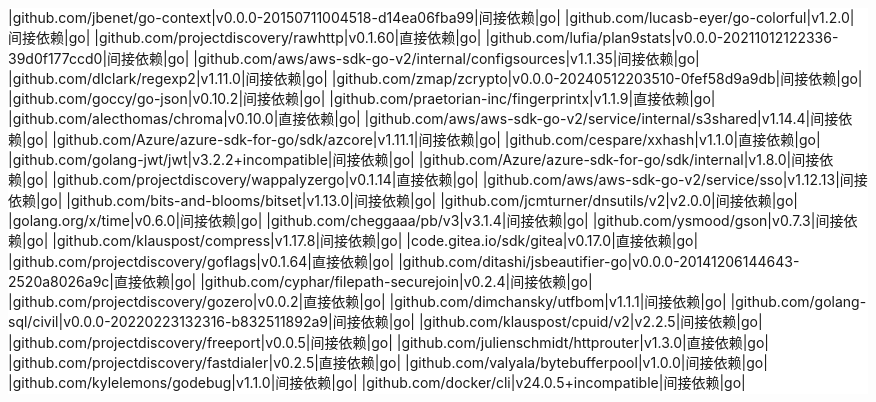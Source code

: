 |github.com/jbenet/go-context|v0.0.0-20150711004518-d14ea06fba99|间接依赖|go|
|github.com/lucasb-eyer/go-colorful|v1.2.0|间接依赖|go|
|github.com/projectdiscovery/rawhttp|v0.1.60|直接依赖|go|
|github.com/lufia/plan9stats|v0.0.0-20211012122336-39d0f177ccd0|间接依赖|go|
|github.com/aws/aws-sdk-go-v2/internal/configsources|v1.1.35|间接依赖|go|
|github.com/dlclark/regexp2|v1.11.0|间接依赖|go|
|github.com/zmap/zcrypto|v0.0.0-20240512203510-0fef58d9a9db|间接依赖|go|
|github.com/goccy/go-json|v0.10.2|间接依赖|go|
|github.com/praetorian-inc/fingerprintx|v1.1.9|直接依赖|go|
|github.com/alecthomas/chroma|v0.10.0|直接依赖|go|
|github.com/aws/aws-sdk-go-v2/service/internal/s3shared|v1.14.4|间接依赖|go|
|github.com/Azure/azure-sdk-for-go/sdk/azcore|v1.11.1|间接依赖|go|
|github.com/cespare/xxhash|v1.1.0|直接依赖|go|
|github.com/golang-jwt/jwt|v3.2.2+incompatible|间接依赖|go|
|github.com/Azure/azure-sdk-for-go/sdk/internal|v1.8.0|间接依赖|go|
|github.com/projectdiscovery/wappalyzergo|v0.1.14|直接依赖|go|
|github.com/aws/aws-sdk-go-v2/service/sso|v1.12.13|间接依赖|go|
|github.com/bits-and-blooms/bitset|v1.13.0|间接依赖|go|
|github.com/jcmturner/dnsutils/v2|v2.0.0|间接依赖|go|
|golang.org/x/time|v0.6.0|间接依赖|go|
|github.com/cheggaaa/pb/v3|v3.1.4|间接依赖|go|
|github.com/ysmood/gson|v0.7.3|间接依赖|go|
|github.com/klauspost/compress|v1.17.8|间接依赖|go|
|code.gitea.io/sdk/gitea|v0.17.0|直接依赖|go|
|github.com/projectdiscovery/goflags|v0.1.64|直接依赖|go|
|github.com/ditashi/jsbeautifier-go|v0.0.0-20141206144643-2520a8026a9c|直接依赖|go|
|github.com/cyphar/filepath-securejoin|v0.2.4|间接依赖|go|
|github.com/projectdiscovery/gozero|v0.0.2|直接依赖|go|
|github.com/dimchansky/utfbom|v1.1.1|间接依赖|go|
|github.com/golang-sql/civil|v0.0.0-20220223132316-b832511892a9|间接依赖|go|
|github.com/klauspost/cpuid/v2|v2.2.5|间接依赖|go|
|github.com/projectdiscovery/freeport|v0.0.5|间接依赖|go|
|github.com/julienschmidt/httprouter|v1.3.0|直接依赖|go|
|github.com/projectdiscovery/fastdialer|v0.2.5|直接依赖|go|
|github.com/valyala/bytebufferpool|v1.0.0|间接依赖|go|
|github.com/kylelemons/godebug|v1.1.0|间接依赖|go|
|github.com/docker/cli|v24.0.5+incompatible|间接依赖|go|